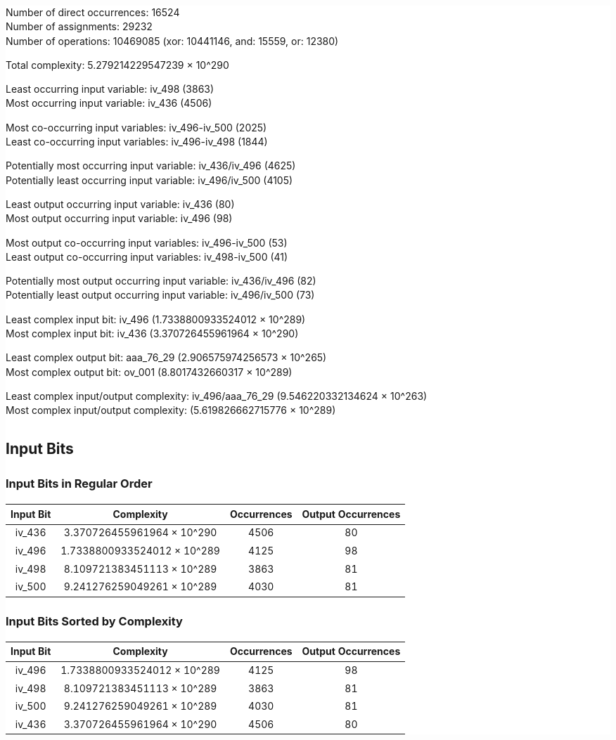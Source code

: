 Number of direct occurrences: 16524  
Number of assignments: 29232  
Number of operations: 10469085
(xor: 10441146,
and: 15559,
or: 12380)

Total complexity: 5.279214229547239 × 10^290

Least occurring input variable: iv_498 (3863)  
Most occurring input variable: iv_436 (4506)

Most co-occurring input variables: iv_496-iv_500 (2025)  
Least co-occurring input variables: iv_496-iv_498 (1844)

Potentially most occurring input variable: iv_436/iv_496 (4625)  
Potentially least occurring input variable: iv_496/iv_500 (4105)

Least output occurring input variable: iv_436 (80)  
Most output occurring input variable: iv_496 (98)

Most output co-occurring input variables: iv_496-iv_500 (53)  
Least output co-occurring input variables: iv_498-iv_500 (41)

Potentially most output occurring input variable: iv_436/iv_496 (82)  
Potentially least output occurring input variable: iv_496/iv_500 (73)

Least complex input bit: iv_496 (1.7338800933524012 × 10^289)  
Most complex input bit: iv_436 (3.370726455961964 × 10^290)

Least complex output bit: aaa_76_29 (2.906575974256573 × 10^265)  
Most complex output bit: ov_001 (8.8017432660317 × 10^289)

Least complex input/output complexity: iv_496/aaa_76_29 (9.546220332134624 × 10^263)  
Most complex input/output complexity:  (5.619826662715776 × 10^289)

## Input Bits

### Input Bits in Regular Order

| Input Bit | Complexity | Occurrences | Output Occurrences |
|:---------:|:----------:|:-----------:|:------------------:|
| iv_436 | 3.370726455961964 × 10^290 | 4506 | 80 |
| iv_496 | 1.7338800933524012 × 10^289 | 4125 | 98 |
| iv_498 | 8.109721383451113 × 10^289 | 3863 | 81 |
| iv_500 | 9.241276259049261 × 10^289 | 4030 | 81 |

### Input Bits Sorted by Complexity

| Input Bit | Complexity | Occurrences | Output Occurrences |
|:---------:|:----------:|:-----------:|:------------------:|
| iv_496 | 1.7338800933524012 × 10^289 | 4125 | 98 |
| iv_498 | 8.109721383451113 × 10^289 | 3863 | 81 |
| iv_500 | 9.241276259049261 × 10^289 | 4030 | 81 |
| iv_436 | 3.370726455961964 × 10^290 | 4506 | 80 |
